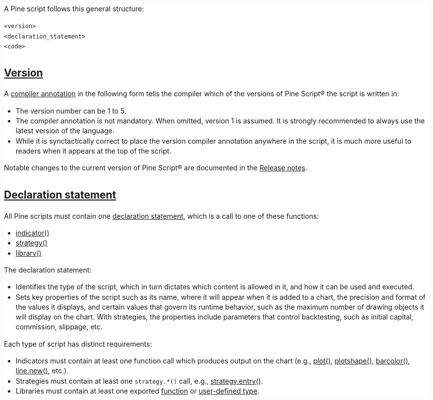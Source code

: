 A Pine script follows this general structure:

```
<version>
<declaration_statement>
<code>

```


[Version](#id1)
---------------------------------------------------------

A [compiler annotation](#pagescriptstructure-compilerannotations) in the following form tells the compiler which of the versions of Pine Script® the script is written in:

*   The version number can be 1 to 5.
*   The compiler annotation is not mandatory. When omitted, version 1 is assumed. It is strongly recommended to always use the latest version of the language.
*   While it is synctactically correct to place the version compiler annotation anywhere in the script, it is much more useful to readers when it appears at the top of the script.

Notable changes to the current version of Pine Script® are documented in the [Release notes](https://tradingview.com/pine-script-docs/en/v5/Release_notes.html#pagereleasenotes).

[Declaration statement](#id2)
-------------------------------------------------------------------------------------

All Pine scripts must contain one [declaration statement](https://tradingview.com/pine-script-docs/en/v5/language/Declaration_statements.html#pagedeclarationstatements), which is a call to one of these functions:

*   [indicator()](https://www.tradingview.com/pine-script-reference/v5/#fun_indicator)
*   [strategy()](https://www.tradingview.com/pine-script-reference/v5/#fun_strategy)
*   [library()](https://www.tradingview.com/pine-script-reference/v5/#fun_library)

The declaration statement:

*   Identifies the type of the script, which in turn dictates which content is allowed in it, and how it can be used and executed.
*   Sets key properties of the script such as its name, where it will appear when it is added to a chart, the precision and format of the values it displays, and certain values that govern its runtime behavior, such as the maximum number of drawing objects it will display on the chart. With strategies, the properties include parameters that control backtesting, such as initial capital, commission, slippage, etc.

Each type of script has distinct requirements:

*   Indicators must contain at least one function call which produces output on the chart (e.g., [plot()](https://www.tradingview.com/pine-script-reference/v5/#fun_plot), [plotshape()](https://www.tradingview.com/pine-script-reference/v5/#fun_plotshape), [barcolor()](https://www.tradingview.com/pine-script-reference/v5/#fun_barcolor), [line.new()](https://www.tradingview.com/pine-script-reference/v5/#fun_line{dot}new), etc.).
*   Strategies must contain at least one `strategy.*()` call, e.g., [strategy.entry()](https://www.tradingview.com/pine-script-reference/v5/#fun_strategy{dot}entry).
*   Libraries must contain at least one exported [function](https://tradingview.com/pine-script-docs/en/v5/concepts/Libraries.html#pagelibraries-functions) or [user-defined type](https://tradingview.com/pine-script-docs/en/v5/concepts/Libraries.html#pagelibraries-objects).
